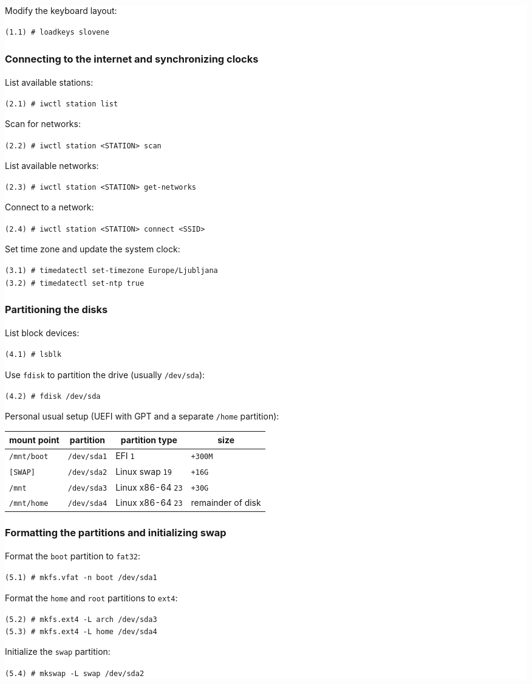 Modify the keyboard layout:
```
(1.1) # loadkeys slovene
```

### Connecting to the internet and synchronizing clocks

List available stations:
```
(2.1) # iwctl station list
```
Scan for networks:
```
(2.2) # iwctl station <STATION> scan
```
List available networks:
```
(2.3) # iwctl station <STATION> get-networks
```
Connect to a network:
```
(2.4) # iwctl station <STATION> connect <SSID>
```
Set time zone and update the system clock:
```
(3.1) # timedatectl set-timezone Europe/Ljubljana
(3.2) # timedatectl set-ntp true
```

### Partitioning the disks

List block devices:
```
(4.1) # lsblk
```
Use `fdisk` to partition the drive (usually `/dev/sda`):
```
(4.2) # fdisk /dev/sda
```

Personal usual setup (UEFI with GPT and a separate `/home` partition):

mount point | partition   | partition type    | size
------------|-------------|-------------------|-------------------
`/mnt/boot` | `/dev/sda1` | EFI `1`           | `+300M`
`[SWAP]`    | `/dev/sda2` | Linux swap `19`   | `+16G`
`/mnt`      | `/dev/sda3` | Linux x86-64 `23` | `+30G`
`/mnt/home` | `/dev/sda4` | Linux x86-64 `23` | remainder of disk

### Formatting the partitions and initializing swap

Format the `boot` partition to `fat32`:
```
(5.1) # mkfs.vfat -n boot /dev/sda1
```
Format the `home` and `root` partitions to `ext4`:
```
(5.2) # mkfs.ext4 -L arch /dev/sda3
(5.3) # mkfs.ext4 -L home /dev/sda4
```
Initialize the `swap` partition:
```
(5.4) # mkswap -L swap /dev/sda2
```
